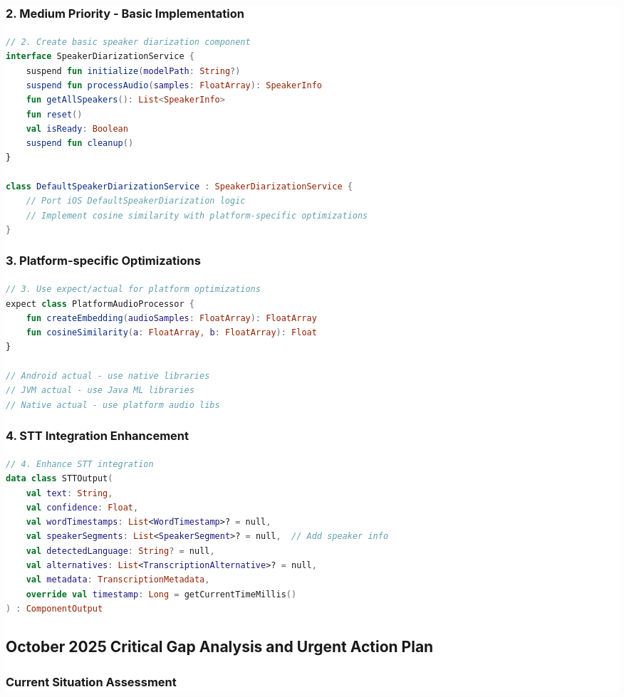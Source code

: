 ### 2. Medium Priority - Basic Implementation
```kotlin
// 2. Create basic speaker diarization component
interface SpeakerDiarizationService {
    suspend fun initialize(modelPath: String?)
    suspend fun processAudio(samples: FloatArray): SpeakerInfo
    fun getAllSpeakers(): List<SpeakerInfo>
    fun reset()
    val isReady: Boolean
    suspend fun cleanup()
}

class DefaultSpeakerDiarizationService : SpeakerDiarizationService {
    // Port iOS DefaultSpeakerDiarization logic
    // Implement cosine similarity with platform-specific optimizations
}
```

### 3. Platform-specific Optimizations
```kotlin
// 3. Use expect/actual for platform optimizations
expect class PlatformAudioProcessor {
    fun createEmbedding(audioSamples: FloatArray): FloatArray
    fun cosineSimilarity(a: FloatArray, b: FloatArray): Float
}

// Android actual - use native libraries
// JVM actual - use Java ML libraries
// Native actual - use platform audio libs
```

### 4. STT Integration Enhancement
```kotlin
// 4. Enhance STT integration
data class STTOutput(
    val text: String,
    val confidence: Float,
    val wordTimestamps: List<WordTimestamp>? = null,
    val speakerSegments: List<SpeakerSegment>? = null,  // Add speaker info
    val detectedLanguage: String? = null,
    val alternatives: List<TranscriptionAlternative>? = null,
    val metadata: TranscriptionMetadata,
    override val timestamp: Long = getCurrentTimeMillis()
) : ComponentOutput
```

## October 2025 Critical Gap Analysis and Urgent Action Plan

### Current Situation Assessment
